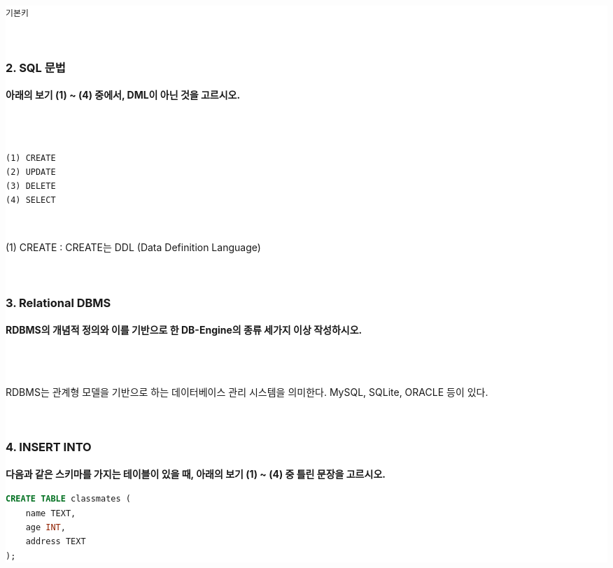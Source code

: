    `기본키`



<br/>



### 2. SQL 문법

<b>아래의 보기 (1) ~ (4) 중에서, DML이 아닌 것을 고르시오.</b>



<br/>

<br/>



```
(1) CREATE
(2) UPDATE
(3) DELETE
(4) SELECT
```



<br/>



(1) CREATE : CREATE는 DDL (Data Definition Language)



<br/>



### 3. Relational DBMS

<b>RDBMS의 개념적 정의와 이를 기반으로 한 DB-Engine의 종류 세가지 이상 작성하시오.</b>



<br/>

<br/>



RDBMS는 관계형 모델을 기반으로 하는 데이터베이스 관리 시스템을 의미한다. MySQL, SQLite, ORACLE 등이 있다.



<br/>



### 4. INSERT INTO

<b>다음과 같은 스키마를 가지는 테이블이 있을 때, 아래의 보기 (1) ~ (4) 중 틀린 문장을 고르시오.</b>

```sql
CREATE TABLE classmates (
	name TEXT,
	age INT,
	address TEXT
);
```
